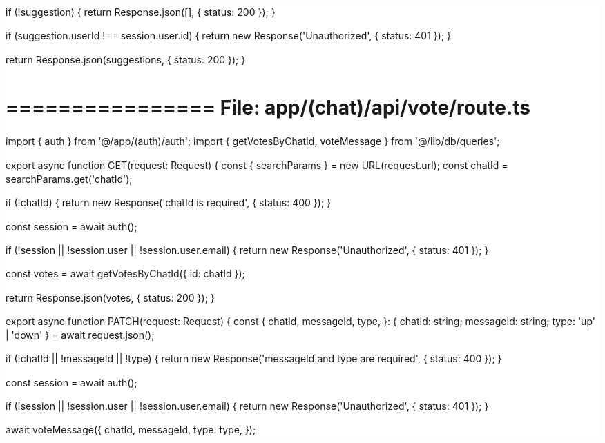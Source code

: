   if (!suggestion) {
    return Response.json([], { status: 200 });
  }

  if (suggestion.userId !== session.user.id) {
    return new Response('Unauthorized', { status: 401 });
  }

  return Response.json(suggestions, { status: 200 });
}

================
File: app/(chat)/api/vote/route.ts
================
import { auth } from '@/app/(auth)/auth';
import { getVotesByChatId, voteMessage } from '@/lib/db/queries';

export async function GET(request: Request) {
  const { searchParams } = new URL(request.url);
  const chatId = searchParams.get('chatId');

  if (!chatId) {
    return new Response('chatId is required', { status: 400 });
  }

  const session = await auth();

  if (!session || !session.user || !session.user.email) {
    return new Response('Unauthorized', { status: 401 });
  }

  const votes = await getVotesByChatId({ id: chatId });

  return Response.json(votes, { status: 200 });
}

export async function PATCH(request: Request) {
  const {
    chatId,
    messageId,
    type,
  }: { chatId: string; messageId: string; type: 'up' | 'down' } =
    await request.json();

  if (!chatId || !messageId || !type) {
    return new Response('messageId and type are required', { status: 400 });
  }

  const session = await auth();

  if (!session || !session.user || !session.user.email) {
    return new Response('Unauthorized', { status: 401 });
  }

  await voteMessage({
    chatId,
    messageId,
    type: type,
  });
